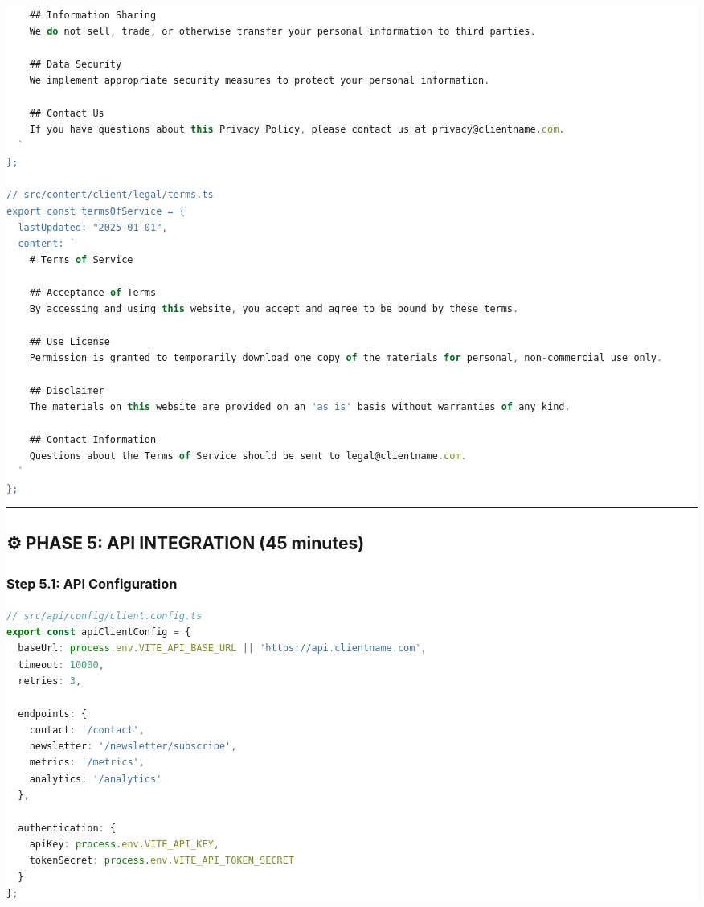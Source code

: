 ```typescript
    ## Information Sharing
    We do not sell, trade, or otherwise transfer your personal information to third parties.

    ## Data Security
    We implement appropriate security measures to protect your personal information.

    ## Contact Us
    If you have questions about this Privacy Policy, please contact us at privacy@clientname.com.
  `
};

// src/content/client/legal/terms.ts
export const termsOfService = {
  lastUpdated: "2025-01-01",
  content: `
    # Terms of Service

    ## Acceptance of Terms
    By accessing and using this website, you accept and agree to be bound by these terms.

    ## Use License
    Permission is granted to temporarily download one copy of the materials for personal, non-commercial use only.

    ## Disclaimer
    The materials on this website are provided on an 'as is' basis without warranties of any kind.

    ## Contact Information
    Questions about the Terms of Service should be sent to legal@clientname.com.
  `
};
```

---

## ⚙️ **PHASE 5: API INTEGRATION (45 minutes)**

### **Step 5.1: API Configuration**
```typescript
// src/api/config/client.config.ts
export const apiClientConfig = {
  baseUrl: process.env.VITE_API_BASE_URL || 'https://api.clientname.com',
  timeout: 10000,
  retries: 3,
  
  endpoints: {
    contact: '/contact',
    newsletter: '/newsletter/subscribe',
    metrics: '/metrics',
    analytics: '/analytics'
  },

  authentication: {
    apiKey: process.env.VITE_API_KEY,
    tokenSecret: process.env.VITE_API_TOKEN_SECRET
  }
};
```

